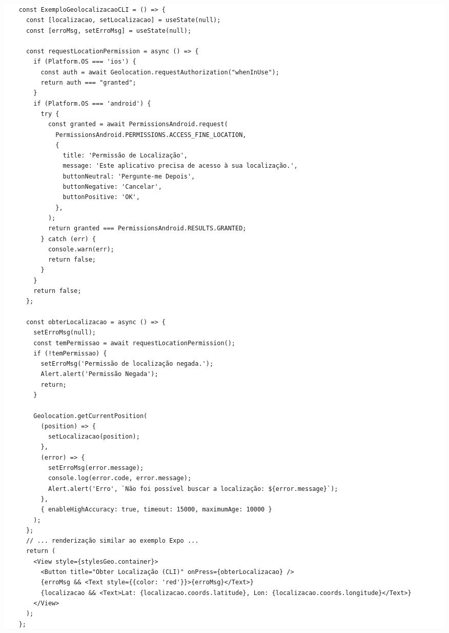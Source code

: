         const ExemploGeolocalizacaoCLI = () => {
          const [localizacao, setLocalizacao] = useState(null);
          const [erroMsg, setErroMsg] = useState(null);

          const requestLocationPermission = async () => {
            if (Platform.OS === 'ios') {
              const auth = await Geolocation.requestAuthorization("whenInUse");
              return auth === "granted";
            }
            if (Platform.OS === 'android') {
              try {
                const granted = await PermissionsAndroid.request(
                  PermissionsAndroid.PERMISSIONS.ACCESS_FINE_LOCATION,
                  {
                    title: 'Permissão de Localização',
                    message: 'Este aplicativo precisa de acesso à sua localização.',
                    buttonNeutral: 'Pergunte-me Depois',
                    buttonNegative: 'Cancelar',
                    buttonPositive: 'OK',
                  },
                );
                return granted === PermissionsAndroid.RESULTS.GRANTED;
              } catch (err) {
                console.warn(err);
                return false;
              }
            }
            return false;
          };

          const obterLocalizacao = async () => {
            setErroMsg(null);
            const temPermissao = await requestLocationPermission();
            if (!temPermissao) {
              setErroMsg('Permissão de localização negada.');
              Alert.alert('Permissão Negada');
              return;
            }

            Geolocation.getCurrentPosition(
              (position) => {
                setLocalizacao(position);
              },
              (error) => {
                setErroMsg(error.message);
                console.log(error.code, error.message);
                Alert.alert('Erro', `Não foi possível buscar a localização: ${error.message}`);
              },
              { enableHighAccuracy: true, timeout: 15000, maximumAge: 10000 }
            );
          };
          // ... renderização similar ao exemplo Expo ...
          return (
            <View style={stylesGeo.container}>
              <Button title="Obter Localização (CLI)" onPress={obterLocalizacao} />
              {erroMsg && <Text style={{color: 'red'}}>{erroMsg}</Text>}
              {localizacao && <Text>Lat: {localizacao.coords.latitude}, Lon: {localizacao.coords.longitude}</Text>}
            </View>
          );
        };
